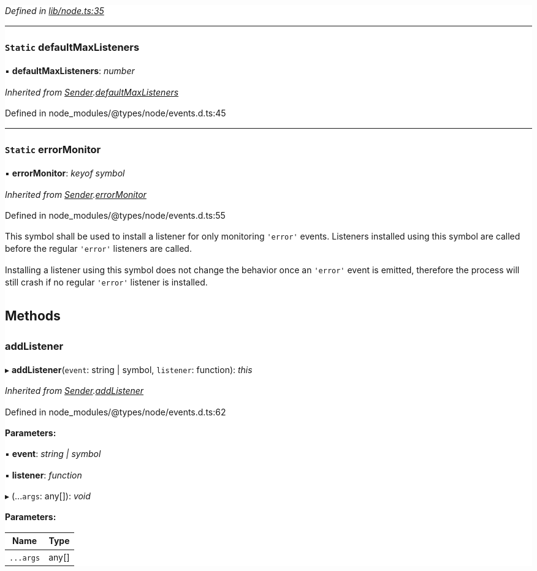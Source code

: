 *Defined in [lib/node.ts:35](https://github.com/ethereumjs/ethereumjs-client/blob/master/lib/node.ts#L35)*

___

### `Static` defaultMaxListeners

▪ **defaultMaxListeners**: *number*

*Inherited from [Sender](_net_protocol_sender_.sender.md).[defaultMaxListeners](_net_protocol_sender_.sender.md#static-defaultmaxlisteners)*

Defined in node_modules/@types/node/events.d.ts:45

___

### `Static` errorMonitor

▪ **errorMonitor**: *keyof symbol*

*Inherited from [Sender](_net_protocol_sender_.sender.md).[errorMonitor](_net_protocol_sender_.sender.md#static-errormonitor)*

Defined in node_modules/@types/node/events.d.ts:55

This symbol shall be used to install a listener for only monitoring `'error'`
events. Listeners installed using this symbol are called before the regular
`'error'` listeners are called.

Installing a listener using this symbol does not change the behavior once an
`'error'` event is emitted, therefore the process will still crash if no
regular `'error'` listener is installed.

## Methods

###  addListener

▸ **addListener**(`event`: string | symbol, `listener`: function): *this*

*Inherited from [Sender](_net_protocol_sender_.sender.md).[addListener](_net_protocol_sender_.sender.md#addlistener)*

Defined in node_modules/@types/node/events.d.ts:62

**Parameters:**

▪ **event**: *string | symbol*

▪ **listener**: *function*

▸ (...`args`: any[]): *void*

**Parameters:**

Name | Type |
------ | ------ |
`...args` | any[] |

